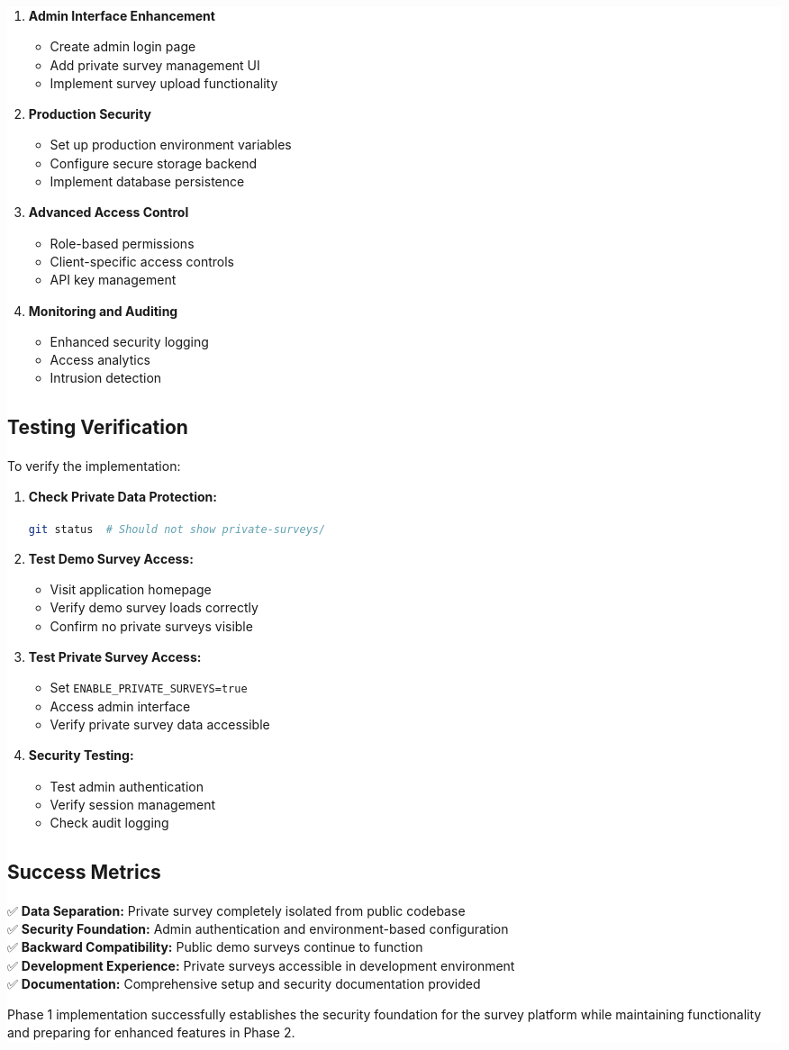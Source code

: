 1. **Admin Interface Enhancement**
   - Create admin login page
   - Add private survey management UI
   - Implement survey upload functionality

2. **Production Security**
   - Set up production environment variables
   - Configure secure storage backend
   - Implement database persistence

3. **Advanced Access Control**
   - Role-based permissions
   - Client-specific access controls
   - API key management

4. **Monitoring and Auditing**
   - Enhanced security logging
   - Access analytics
   - Intrusion detection

## Testing Verification

To verify the implementation:

1. **Check Private Data Protection:**
   ```bash
   git status  # Should not show private-surveys/
   ```

2. **Test Demo Survey Access:**
   - Visit application homepage
   - Verify demo survey loads correctly
   - Confirm no private surveys visible

3. **Test Private Survey Access:**
   - Set `ENABLE_PRIVATE_SURVEYS=true`
   - Access admin interface
   - Verify private survey data accessible

4. **Security Testing:**
   - Test admin authentication
   - Verify session management
   - Check audit logging

## Success Metrics

✅ **Data Separation:** Private survey completely isolated from public codebase  
✅ **Security Foundation:** Admin authentication and environment-based configuration  
✅ **Backward Compatibility:** Public demo surveys continue to function  
✅ **Development Experience:** Private surveys accessible in development environment  
✅ **Documentation:** Comprehensive setup and security documentation provided  

Phase 1 implementation successfully establishes the security foundation for the survey platform while maintaining functionality and preparing for enhanced features in Phase 2.